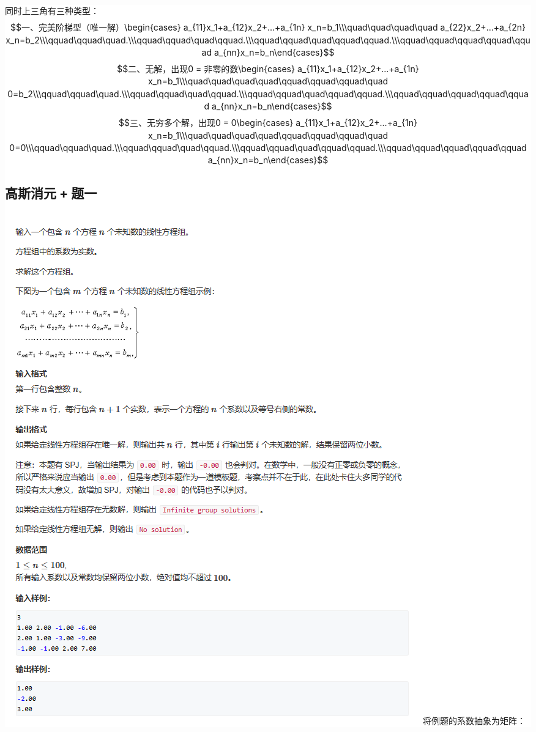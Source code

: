 同时上三角有三种类型：
$$一、完美阶梯型（唯一解）\begin{cases} a_{11}x_1+a_{12}x_2+...+a_{1n} x_n=b_1\\\quad\quad\quad\quad a_{22}x_2+...+a_{2n} x_n=b_2\\\qquad\qquad\quad.\\\qquad\qquad\quad\qquad.\\\qquad\qquad\quad\qquad\qquad.\\\qquad\qquad\qquad\qquad\qquad a_{nn}x_n=b_n\end{cases}$$
$$二、无解，出现0 = 非零的数\begin{cases} a_{11}x_1+a_{12}x_2+...+a_{1n} x_n=b_1\\\quad\quad\quad\quad\qquad\qquad\qquad\quad 0=b_2\\\qquad\qquad\quad.\\\qquad\qquad\quad\qquad.\\\qquad\qquad\quad\qquad\qquad.\\\qquad\qquad\qquad\qquad\qquad a_{nn}x_n=b_n\end{cases}$$
$$三、无穷多个解，出现0 = 0\begin{cases} a_{11}x_1+a_{12}x_2+...+a_{1n} x_n=b_1\\\quad\quad\quad\quad\qquad\qquad\qquad\quad 0=0\\\qquad\qquad\quad.\\\qquad\qquad\quad\qquad.\\\qquad\qquad\quad\qquad\qquad.\\\qquad\qquad\qquad\qquad\qquad a_{nn}x_n=b_n\end{cases}$$

## 高斯消元 + 题一

![题一](./pic/Question1.png)
将例题的系数抽象为矩阵：
